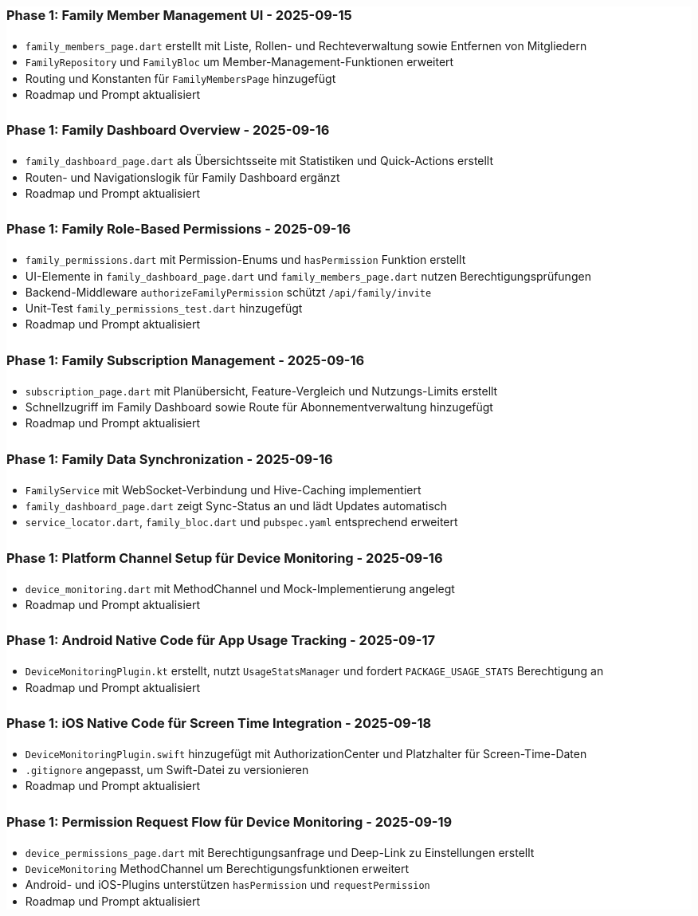 ### Phase 1: Family Member Management UI - 2025-09-15
- `family_members_page.dart` erstellt mit Liste, Rollen- und Rechteverwaltung sowie Entfernen von Mitgliedern
- `FamilyRepository` und `FamilyBloc` um Member-Management-Funktionen erweitert
- Routing und Konstanten für `FamilyMembersPage` hinzugefügt
- Roadmap und Prompt aktualisiert

### Phase 1: Family Dashboard Overview - 2025-09-16
- `family_dashboard_page.dart` als Übersichtsseite mit Statistiken und Quick-Actions erstellt
- Routen- und Navigationslogik für Family Dashboard ergänzt
- Roadmap und Prompt aktualisiert

### Phase 1: Family Role-Based Permissions - 2025-09-16
- `family_permissions.dart` mit Permission-Enums und `hasPermission` Funktion erstellt
- UI-Elemente in `family_dashboard_page.dart` und `family_members_page.dart` nutzen Berechtigungsprüfungen
- Backend-Middleware `authorizeFamilyPermission` schützt `/api/family/invite`
- Unit-Test `family_permissions_test.dart` hinzugefügt
- Roadmap und Prompt aktualisiert

### Phase 1: Family Subscription Management - 2025-09-16
- `subscription_page.dart` mit Planübersicht, Feature-Vergleich und Nutzungs-Limits erstellt
- Schnellzugriff im Family Dashboard sowie Route für Abonnementverwaltung hinzugefügt
- Roadmap und Prompt aktualisiert

### Phase 1: Family Data Synchronization - 2025-09-16
- `FamilyService` mit WebSocket-Verbindung und Hive-Caching implementiert
- `family_dashboard_page.dart` zeigt Sync-Status an und lädt Updates automatisch
- `service_locator.dart`, `family_bloc.dart` und `pubspec.yaml` entsprechend erweitert

### Phase 1: Platform Channel Setup für Device Monitoring - 2025-09-16
- `device_monitoring.dart` mit MethodChannel und Mock-Implementierung angelegt
- Roadmap und Prompt aktualisiert

### Phase 1: Android Native Code für App Usage Tracking - 2025-09-17
- `DeviceMonitoringPlugin.kt` erstellt, nutzt `UsageStatsManager` und fordert `PACKAGE_USAGE_STATS` Berechtigung an
- Roadmap und Prompt aktualisiert

### Phase 1: iOS Native Code für Screen Time Integration - 2025-09-18
- `DeviceMonitoringPlugin.swift` hinzugefügt mit AuthorizationCenter und Platzhalter für Screen-Time-Daten
- `.gitignore` angepasst, um Swift-Datei zu versionieren
- Roadmap und Prompt aktualisiert

### Phase 1: Permission Request Flow für Device Monitoring - 2025-09-19
- `device_permissions_page.dart` mit Berechtigungsanfrage und Deep-Link zu Einstellungen erstellt
- `DeviceMonitoring` MethodChannel um Berechtigungsfunktionen erweitert
- Android- und iOS-Plugins unterstützen `hasPermission` und `requestPermission`
- Roadmap und Prompt aktualisiert
